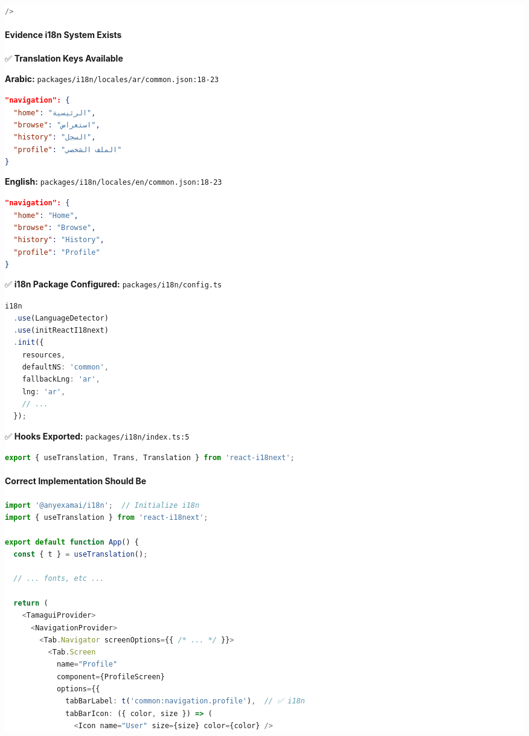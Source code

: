 ```typescript
/>
```

#### Evidence i18n System Exists

✅ **Translation Keys Available**

**Arabic:** `packages/i18n/locales/ar/common.json:18-23`
```json
"navigation": {
  "home": "الرئيسية",
  "browse": "استعراض",
  "history": "السجل",
  "profile": "الملف الشخصي"
}
```

**English:** `packages/i18n/locales/en/common.json:18-23`
```json
"navigation": {
  "home": "Home",
  "browse": "Browse",
  "history": "History",
  "profile": "Profile"
}
```

✅ **i18n Package Configured:** `packages/i18n/config.ts`
```typescript
i18n
  .use(LanguageDetector)
  .use(initReactI18next)
  .init({
    resources,
    defaultNS: 'common',
    fallbackLng: 'ar',
    lng: 'ar',
    // ...
  });
```

✅ **Hooks Exported:** `packages/i18n/index.ts:5`
```typescript
export { useTranslation, Trans, Translation } from 'react-i18next';
```

#### Correct Implementation Should Be

```typescript
import '@anyexamai/i18n';  // Initialize i18n
import { useTranslation } from 'react-i18next';

export default function App() {
  const { t } = useTranslation();

  // ... fonts, etc ...

  return (
    <TamaguiProvider>
      <NavigationProvider>
        <Tab.Navigator screenOptions={{ /* ... */ }}>
          <Tab.Screen
            name="Profile"
            component={ProfileScreen}
            options={{
              tabBarLabel: t('common:navigation.profile'),  // ✅ i18n
              tabBarIcon: ({ color, size }) => (
                <Icon name="User" size={size} color={color} />
```